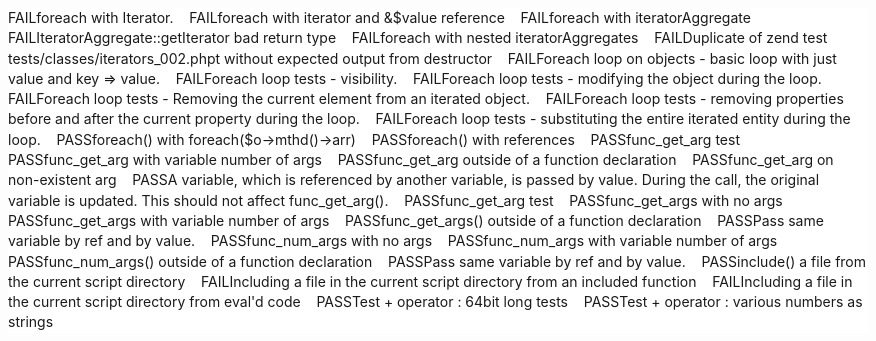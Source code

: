 <tr><td>FAIL</td><td>foreach with Iterator.</td><td>&nbsp;</td><td>&nbsp;</td><td>&nbsp;</td></tr>
<tr><td>FAIL</td><td>foreach with iterator and &$value reference</td><td>&nbsp;</td><td>&nbsp;</td><td>&nbsp;</td></tr>
<tr><td>FAIL</td><td>foreach with iteratorAggregate</td><td>&nbsp;</td><td>&nbsp;</td><td>&nbsp;</td></tr>
<tr><td>FAIL</td><td>IteratorAggregate::getIterator bad return type</td><td>&nbsp;</td><td>&nbsp;</td><td>&nbsp;</td></tr>
<tr><td>FAIL</td><td>foreach with nested iteratorAggregates</td><td>&nbsp;</td><td>&nbsp;</td><td>&nbsp;</td></tr>
<tr><td>FAIL</td><td>Duplicate of zend test tests/classes/iterators_002.phpt without expected output from destructor</td><td>&nbsp;</td><td>&nbsp;</td><td>&nbsp;</td></tr>
<tr><td>FAIL</td><td>Foreach loop on objects - basic loop with just value and key => value.</td><td>&nbsp;</td><td>&nbsp;</td><td>&nbsp;</td></tr>
<tr><td>FAIL</td><td>Foreach loop tests - visibility.</td><td>&nbsp;</td><td>&nbsp;</td><td>&nbsp;</td></tr>
<tr><td>FAIL</td><td>Foreach loop tests - modifying the object during the loop.</td><td>&nbsp;</td><td>&nbsp;</td><td>&nbsp;</td></tr>
<tr><td>FAIL</td><td>Foreach loop tests - Removing the current element from an iterated object.</td><td>&nbsp;</td><td>&nbsp;</td><td>&nbsp;</td></tr>
<tr><td>FAIL</td><td>Foreach loop tests - removing properties before and after the current property during the loop.</td><td>&nbsp;</td><td>&nbsp;</td><td>&nbsp;</td></tr>
<tr><td>FAIL</td><td>Foreach loop tests - substituting the entire iterated entity during the loop.</td><td>&nbsp;</td><td>&nbsp;</td><td>&nbsp;</td></tr>
<tr><td>PASS</td><td>foreach() with foreach($o->mthd()->arr)</td><td>&nbsp;</td><td>&nbsp;</td><td>&nbsp;</td></tr>
<tr><td>PASS</td><td>foreach() with references</td><td>&nbsp;</td><td>&nbsp;</td><td>&nbsp;</td></tr>
<tr><td>PASS</td><td>func_get_arg test</td><td>&nbsp;</td><td>&nbsp;</td><td>&nbsp;</td></tr>
<tr><td>PASS</td><td>func_get_arg with variable number of args</td><td>&nbsp;</td><td>&nbsp;</td><td>&nbsp;</td></tr>
<tr><td>PASS</td><td>func_get_arg outside of a function declaration</td><td>&nbsp;</td><td>&nbsp;</td><td>&nbsp;</td></tr>
<tr><td>PASS</td><td>func_get_arg on non-existent arg</td><td>&nbsp;</td><td>&nbsp;</td><td>&nbsp;</td></tr>
<tr><td>PASS</td><td>A variable, which is referenced by another variable, is passed by value.
During the call, the original variable is updated. This should not affect func_get_arg().</td><td>&nbsp;</td><td>&nbsp;</td><td>&nbsp;</td></tr>
<tr><td>PASS</td><td>func_get_arg test</td><td>&nbsp;</td><td>&nbsp;</td><td>&nbsp;</td></tr>
<tr><td>PASS</td><td>func_get_args with no args</td><td>&nbsp;</td><td>&nbsp;</td><td>&nbsp;</td></tr>
<tr><td>PASS</td><td>func_get_args with variable number of args</td><td>&nbsp;</td><td>&nbsp;</td><td>&nbsp;</td></tr>
<tr><td>PASS</td><td>func_get_args() outside of a function declaration</td><td>&nbsp;</td><td>&nbsp;</td><td>&nbsp;</td></tr>
<tr><td>PASS</td><td>Pass same variable by ref and by value.</td><td>&nbsp;</td><td>&nbsp;</td><td>&nbsp;</td></tr>
<tr><td>PASS</td><td>func_num_args with no args</td><td>&nbsp;</td><td>&nbsp;</td><td>&nbsp;</td></tr>
<tr><td>PASS</td><td>func_num_args with variable number of args</td><td>&nbsp;</td><td>&nbsp;</td><td>&nbsp;</td></tr>
<tr><td>PASS</td><td>func_num_args() outside of a function declaration</td><td>&nbsp;</td><td>&nbsp;</td><td>&nbsp;</td></tr>
<tr><td>PASS</td><td>Pass same variable by ref and by value.</td><td>&nbsp;</td><td>&nbsp;</td><td>&nbsp;</td></tr>
<tr><td>PASS</td><td>include() a file from the current script directory</td><td>&nbsp;</td><td>&nbsp;</td><td>&nbsp;</td></tr>
<tr><td>FAIL</td><td>Including a file in the current script directory from an included function</td><td>&nbsp;</td><td>&nbsp;</td><td>&nbsp;</td></tr>
<tr><td>FAIL</td><td>Including a file in the current script directory from eval'd code</td><td>&nbsp;</td><td>&nbsp;</td><td>&nbsp;</td></tr>
<tr><td>PASS</td><td>Test + operator : 64bit long tests</td><td>&nbsp;</td><td>&nbsp;</td><td>&nbsp;</td></tr>
<tr><td>PASS</td><td>Test + operator : various numbers as strings</td><td>&nbsp;</td><td>&nbsp;</td><td>&nbsp;</td></tr>